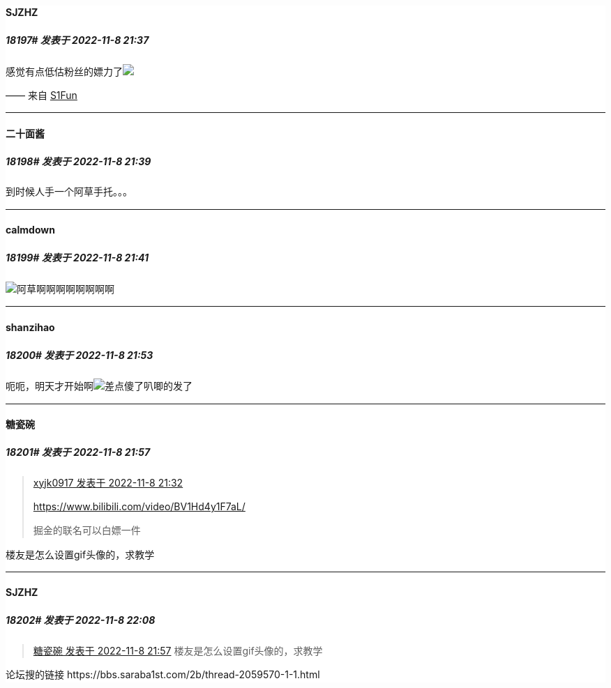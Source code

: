 ####  SJZHZ  
##### 18197#       发表于 2022-11-8 21:37

感觉有点低估粉丝的嫖力了<img src="https://static.saraba1st.com/image/smiley/face2017/008.png" referrerpolicy="no-referrer">

—— 来自 [S1Fun](https://s1fun.koalcat.com)

*****

####  二十面酱  
##### 18198#       发表于 2022-11-8 21:39

到时候人手一个阿草手托。。。

*****

####  calmdown  
##### 18199#       发表于 2022-11-8 21:41

<img src="https://static.saraba1st.com/image/smiley/face2017/079.png" referrerpolicy="no-referrer">阿草啊啊啊啊啊啊啊啊



*****

####  shanzihao  
##### 18200#       发表于 2022-11-8 21:53

呃呃，明天才开始啊<img src="https://static.saraba1st.com/image/smiley/face2017/067.png" referrerpolicy="no-referrer">差点傻了叭唧的发了

*****

####  糖瓷碗  
##### 18201#       发表于 2022-11-8 21:57

<blockquote><a href="httphttps://bbs.saraba1st.com/2b/forum.php?mod=redirect&amp;goto=findpost&amp;pid=58341576&amp;ptid=2097652" target="_blank">xyjk0917 发表于 2022-11-8 21:32</a>

https://www.bilibili.com/video/BV1Hd4y1F7aL/

掘金的联名可以白嫖一件</blockquote>
楼友是怎么设置gif头像的，求教学



*****

####  SJZHZ  
##### 18202#       发表于 2022-11-8 22:08

<blockquote><a href="httphttps://bbs.saraba1st.com/2b/forum.php?mod=redirect&amp;goto=findpost&amp;pid=58341998&amp;ptid=2097652" target="_blank">糖瓷碗 发表于 2022-11-8 21:57</a>
楼友是怎么设置gif头像的，求教学</blockquote>
论坛搜的链接
https://bbs.saraba1st.com/2b/thread-2059570-1-1.html
